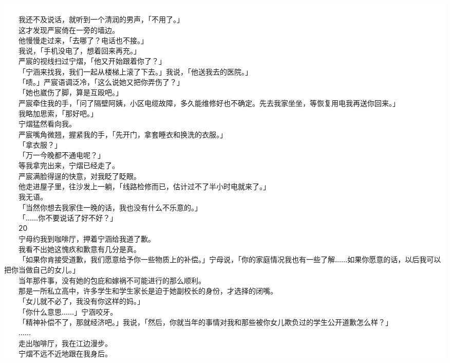 <br>   
&emsp;&emsp;我还不及说话，就听到一个清润的男声，「不用了。」  
<br>   
&emsp;&emsp;这才发现严宸倚在一旁的墙边。  
<br>   
&emsp;&emsp;他慢慢走过来，「去哪了？电话也不接。」  
<br>   
&emsp;&emsp;我说，「手机没电了，想着回来再充。」  
<br>   
&emsp;&emsp;严宸的视线扫过宁熠，「他又开始跟着你了？」  
<br>   
&emsp;&emsp;「宁涵来找我，我们一起从楼梯上滚了下去。」我说，「他送我去的医院。」  
<br>   
&emsp;&emsp;「啧。」严宸语调泛冷，「这么说她又把你弄伤了？」  
<br>   
&emsp;&emsp;「她也崴伤了脚，算是互殴吧。」  
<br>   
&emsp;&emsp;严宸牵住我的手，「问了隔壁阿姨，小区电缆故障，多久能维修好也不确定。先去我家坐坐，等恢复用电我再送你回来。」  
<br>   
&emsp;&emsp;我略加思索，「那好吧。」  
<br>   
&emsp;&emsp;宁熠猛然看向我。  
<br>   
&emsp;&emsp;严宸嘴角微翘，握紧我的手，「先开门，拿套睡衣和换洗的衣服。」  
<br>   
&emsp;&emsp;「拿衣服？」  
<br>   
&emsp;&emsp;「万一今晚都不通电呢？」  
<br>   
&emsp;&emsp;等我拿完出来，宁熠已经走了。  
<br>   
&emsp;&emsp;严宸满脸得逞的快意，对我眨了眨眼。  
<br>   
&emsp;&emsp;他走进屋子里，往沙发上一躺，「线路检修而已，估计过不了半小时电就来了。」  
<br>   
&emsp;&emsp;我无语。  
<br>   
&emsp;&emsp;「当然你想去我家住一晚的话，我也没有什么不乐意的。」  
<br>   
&emsp;&emsp;「……你不要说话了好不好？」  
<br>   
&emsp;&emsp;20  
<br>   
&emsp;&emsp;宁母约我到咖啡厅，押着宁涵给我道了歉。  
<br>   
&emsp;&emsp;我看不出她这愧疚和歉意有几分是真。  
<br>   
&emsp;&emsp;「如果你肯接受道歉，我们愿意给予你一些物质上的补偿。」宁母说，「你的家庭情况我也有一些了解……如果你愿意的话，以后我可以把你当做自己的女儿。」  
<br>   
&emsp;&emsp;当年那件事，没有她的包庇和嫁祸不可能进行的那么顺利。  
<br>   
&emsp;&emsp;那是一所私立高中，许多学生和学生家长是迫于她副校长的身份，才选择的闭嘴。  
<br>   
&emsp;&emsp;「女儿就不必了，我没有你这样的妈。」  
<br>   
&emsp;&emsp;「你什么意思……」宁涵咬牙。  
<br>   
&emsp;&emsp;「精神补偿不了，那就经济吧。」我说，「然后，你就当年的事情对我和那些被你女儿欺负过的学生公开道歉怎么样？」  
<br>   
&emsp;&emsp;……  
<br>   
&emsp;&emsp;走出咖啡厅，我在江边漫步。  
<br>   
&emsp;&emsp;宁熠不远不近地跟在我身后。  